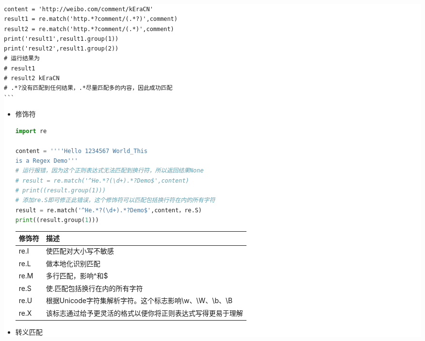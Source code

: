     content = 'http://weibo.com/comment/kEraCN'
    result1 = re.match('http.*?comment/(.*?)',comment)
    result2 = re.match('http.*?comment/(.*)',comment)
    print('result1',result1.group(1))
    print('result2',result1.group(2))
    # 运行结果为
    # result1
    # result2 kEraCN
    # .*?没有匹配到任何结果，.*尽量匹配多的内容，因此成功匹配
    ```

  * 修饰符

    ```python
    import re
    
    content = ''''Hello 1234567 World_This 
    is a Regex Demo'''
    # 运行报错，因为这个正则表达式无法匹配到换行符，所以返回结果None
    # result = re.match('^He.*?(\d+).*?Demo$',content)
    # print((result.group(1)))
    # 添加re.S即可修正此错误，这个修饰符可以匹配包括换行符在内的所有字符
    result = re.match('^He.*?(\d+).*?Demo$',content，re.S)
    print((result.group(1)))
    ```

    | 修饰符 | 描述                                                       |
    | ------ | ---------------------------------------------------------- |
    | re.I   | 使匹配对大小写不敏感                                       |
    | re.L   | 做本地化识别匹配                                           |
    | re.M   | 多行匹配，影响^和$                                         |
    | re.S   | 使.匹配包括换行在内的所有字符                              |
    | re.U   | 根据Unicode字符集解析字符。这个标志影响\w、\W、\b、\B      |
    | re.X   | 该标志通过给予更灵活的格式以便你将正则表达式写得更易于理解 |

  * 转义匹配
